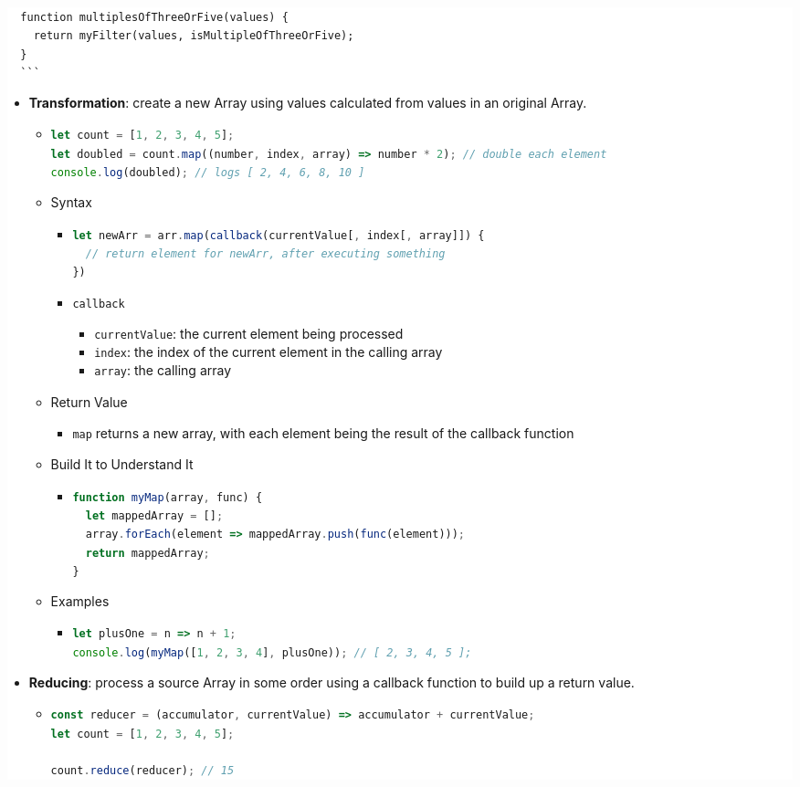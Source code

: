       function multiplesOfThreeOrFive(values) {
        return myFilter(values, isMultipleOfThreeOrFive);
      }
      ```

* **Transformation**: create a new Array using values calculated from values in an original Array.

  * ```javascript
    let count = [1, 2, 3, 4, 5];
    let doubled = count.map((number, index, array) => number * 2); // double each element
    console.log(doubled); // logs [ 2, 4, 6, 8, 10 ]
    ```

  * Syntax

    * ```javascript
      let newArr = arr.map(callback(currentValue[, index[, array]]) {
      	// return element for newArr, after executing something
      })
      ```

    * `callback`

      * `currentValue`: the current element being processed
      * `index`: the index of the current element in the calling array
      * `array`: the calling array

  * Return Value

    * `map` returns a new array, with each element being the result of the callback function

  * Build It to Understand It

    * ```javascript
      function myMap(array, func) {
        let mappedArray = [];
        array.forEach(element => mappedArray.push(func(element)));
        return mappedArray;
      }
      ```

  * Examples

    * ```javascript
      let plusOne = n => n + 1;
      console.log(myMap([1, 2, 3, 4], plusOne)); // [ 2, 3, 4, 5 ];
      ```

* **Reducing**: process a source Array in some order using a callback function to build up a return value.

  * ```javascript
    const reducer = (accumulator, currentValue) => accumulator + currentValue;
    let count = [1, 2, 3, 4, 5];
    
    count.reduce(reducer); // 15
    ```

